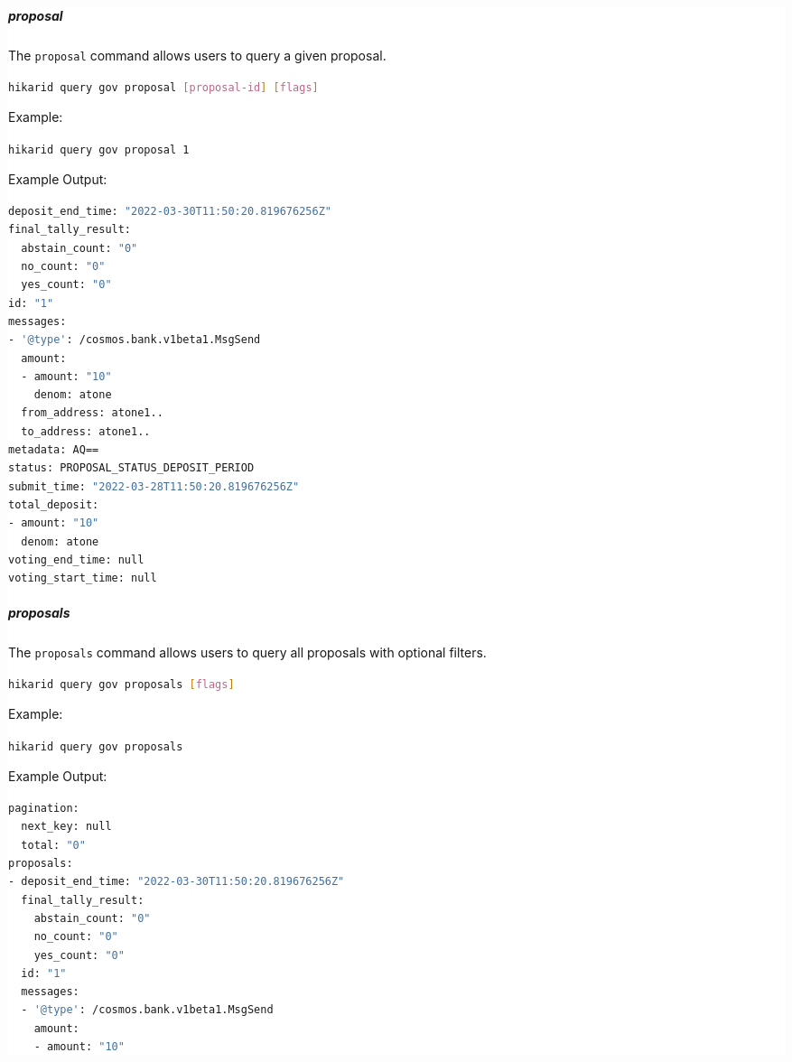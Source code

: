 ##### proposal

The `proposal` command allows users to query a given proposal.

```bash
hikarid query gov proposal [proposal-id] [flags]
```

Example:

```bash
hikarid query gov proposal 1
```

Example Output:

```bash
deposit_end_time: "2022-03-30T11:50:20.819676256Z"
final_tally_result:
  abstain_count: "0"
  no_count: "0"
  yes_count: "0"
id: "1"
messages:
- '@type': /cosmos.bank.v1beta1.MsgSend
  amount:
  - amount: "10"
    denom: atone
  from_address: atone1..
  to_address: atone1..
metadata: AQ==
status: PROPOSAL_STATUS_DEPOSIT_PERIOD
submit_time: "2022-03-28T11:50:20.819676256Z"
total_deposit:
- amount: "10"
  denom: atone
voting_end_time: null
voting_start_time: null
```

##### proposals

The `proposals` command allows users to query all proposals with optional filters.

```bash
hikarid query gov proposals [flags]
```

Example:

```bash
hikarid query gov proposals
```

Example Output:

```bash
pagination:
  next_key: null
  total: "0"
proposals:
- deposit_end_time: "2022-03-30T11:50:20.819676256Z"
  final_tally_result:
    abstain_count: "0"
    no_count: "0"
    yes_count: "0"
  id: "1"
  messages:
  - '@type': /cosmos.bank.v1beta1.MsgSend
    amount:
    - amount: "10"
```